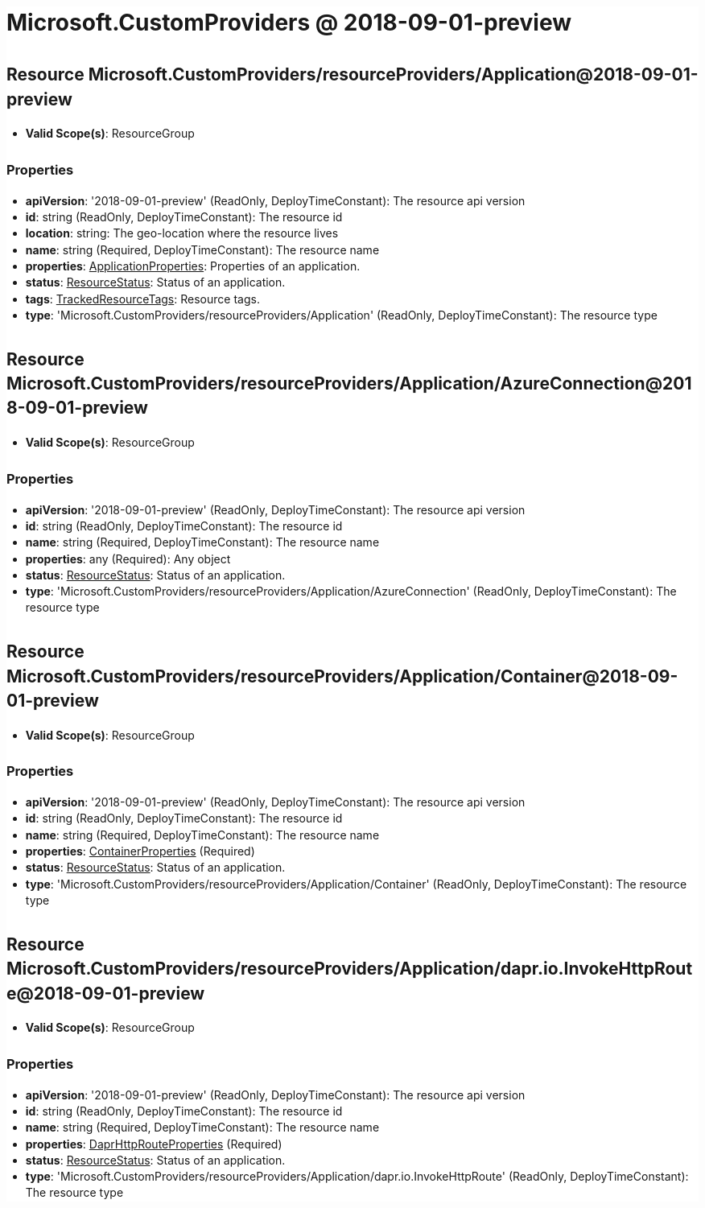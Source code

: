 # Microsoft.CustomProviders @ 2018-09-01-preview

## Resource Microsoft.CustomProviders/resourceProviders/Application@2018-09-01-preview
* **Valid Scope(s)**: ResourceGroup
### Properties
* **apiVersion**: '2018-09-01-preview' (ReadOnly, DeployTimeConstant): The resource api version
* **id**: string (ReadOnly, DeployTimeConstant): The resource id
* **location**: string: The geo-location where the resource lives
* **name**: string (Required, DeployTimeConstant): The resource name
* **properties**: [ApplicationProperties](#applicationproperties): Properties of an application.
* **status**: [ResourceStatus](#resourcestatus): Status of an application.
* **tags**: [TrackedResourceTags](#trackedresourcetags): Resource tags.
* **type**: 'Microsoft.CustomProviders/resourceProviders/Application' (ReadOnly, DeployTimeConstant): The resource type

## Resource Microsoft.CustomProviders/resourceProviders/Application/AzureConnection@2018-09-01-preview
* **Valid Scope(s)**: ResourceGroup
### Properties
* **apiVersion**: '2018-09-01-preview' (ReadOnly, DeployTimeConstant): The resource api version
* **id**: string (ReadOnly, DeployTimeConstant): The resource id
* **name**: string (Required, DeployTimeConstant): The resource name
* **properties**: any (Required): Any object
* **status**: [ResourceStatus](#resourcestatus): Status of an application.
* **type**: 'Microsoft.CustomProviders/resourceProviders/Application/AzureConnection' (ReadOnly, DeployTimeConstant): The resource type

## Resource Microsoft.CustomProviders/resourceProviders/Application/Container@2018-09-01-preview
* **Valid Scope(s)**: ResourceGroup
### Properties
* **apiVersion**: '2018-09-01-preview' (ReadOnly, DeployTimeConstant): The resource api version
* **id**: string (ReadOnly, DeployTimeConstant): The resource id
* **name**: string (Required, DeployTimeConstant): The resource name
* **properties**: [ContainerProperties](#containerproperties) (Required)
* **status**: [ResourceStatus](#resourcestatus): Status of an application.
* **type**: 'Microsoft.CustomProviders/resourceProviders/Application/Container' (ReadOnly, DeployTimeConstant): The resource type

## Resource Microsoft.CustomProviders/resourceProviders/Application/dapr.io.InvokeHttpRoute@2018-09-01-preview
* **Valid Scope(s)**: ResourceGroup
### Properties
* **apiVersion**: '2018-09-01-preview' (ReadOnly, DeployTimeConstant): The resource api version
* **id**: string (ReadOnly, DeployTimeConstant): The resource id
* **name**: string (Required, DeployTimeConstant): The resource name
* **properties**: [DaprHttpRouteProperties](#daprhttprouteproperties) (Required)
* **status**: [ResourceStatus](#resourcestatus): Status of an application.
* **type**: 'Microsoft.CustomProviders/resourceProviders/Application/dapr.io.InvokeHttpRoute' (ReadOnly, DeployTimeConstant): The resource type
